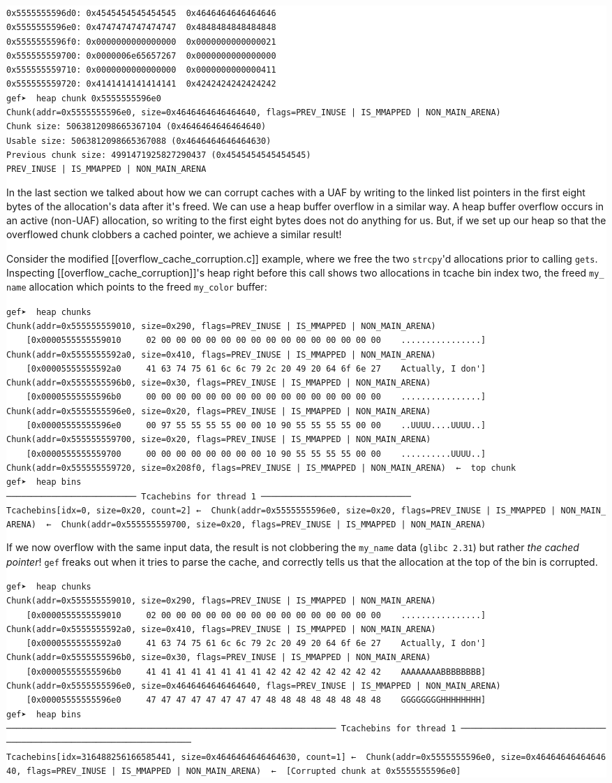 ```
0x5555555596d0:	0x4545454545454545	0x4646464646464646
0x5555555596e0:	0x4747474747474747	0x4848484848484848
0x5555555596f0:	0x0000000000000000	0x0000000000000021
0x555555559700:	0x0000006e65657267	0x0000000000000000
0x555555559710:	0x0000000000000000	0x0000000000000411
0x555555559720:	0x4141414141414141	0x4242424242424242
gef➤  heap chunk 0x5555555596e0
Chunk(addr=0x5555555596e0, size=0x4646464646464640, flags=PREV_INUSE | IS_MMAPPED | NON_MAIN_ARENA)
Chunk size: 5063812098665367104 (0x4646464646464640)
Usable size: 5063812098665367088 (0x4646464646464630)
Previous chunk size: 4991471925827290437 (0x4545454545454545)
PREV_INUSE | IS_MMAPPED | NON_MAIN_ARENA
```

In the last section we talked about how we can corrupt caches with a UAF by writing to the linked list pointers in the first eight bytes of the allocation's data after it's freed. We can use a heap buffer overflow in a similar way. A heap buffer overflow occurs in an active (non-UAF) allocation, so writing to the first eight bytes does not do anything for us. But, if we set up our heap so that the overflowed chunk clobbers a cached pointer, we achieve a similar result!

Consider the modified [[overflow_cache_corruption.c]] example, where we free the two `strcpy`'d allocations prior to calling `gets`. Inspecting [[overflow_cache_corruption]]'s heap right before this call shows two allocations in tcache bin index two, the freed `my_name` allocation which points to the freed `my_color` buffer:

```
gef➤  heap chunks
Chunk(addr=0x555555559010, size=0x290, flags=PREV_INUSE | IS_MMAPPED | NON_MAIN_ARENA)
    [0x0000555555559010     02 00 00 00 00 00 00 00 00 00 00 00 00 00 00 00    ................]
Chunk(addr=0x5555555592a0, size=0x410, flags=PREV_INUSE | IS_MMAPPED | NON_MAIN_ARENA)
    [0x00005555555592a0     41 63 74 75 61 6c 6c 79 2c 20 49 20 64 6f 6e 27    Actually, I don']
Chunk(addr=0x5555555596b0, size=0x30, flags=PREV_INUSE | IS_MMAPPED | NON_MAIN_ARENA)
    [0x00005555555596b0     00 00 00 00 00 00 00 00 00 00 00 00 00 00 00 00    ................]
Chunk(addr=0x5555555596e0, size=0x20, flags=PREV_INUSE | IS_MMAPPED | NON_MAIN_ARENA)
    [0x00005555555596e0     00 97 55 55 55 55 00 00 10 90 55 55 55 55 00 00    ..UUUU....UUUU..]
Chunk(addr=0x555555559700, size=0x20, flags=PREV_INUSE | IS_MMAPPED | NON_MAIN_ARENA)
    [0x0000555555559700     00 00 00 00 00 00 00 00 10 90 55 55 55 55 00 00    ..........UUUU..]
Chunk(addr=0x555555559720, size=0x208f0, flags=PREV_INUSE | IS_MMAPPED | NON_MAIN_ARENA)  ←  top chunk
gef➤  heap bins
────────────────────────── Tcachebins for thread 1 ──────────────────────────────
Tcachebins[idx=0, size=0x20, count=2] ←  Chunk(addr=0x5555555596e0, size=0x20, flags=PREV_INUSE | IS_MMAPPED | NON_MAIN_ARENA)  ←  Chunk(addr=0x555555559700, size=0x20, flags=PREV_INUSE | IS_MMAPPED | NON_MAIN_ARENA) 
```

If we now overflow with the same input data, the result is not clobbering the `my_name` data (`glibc 2.31`) but rather _the cached pointer_! `gef` freaks out when it tries to parse the cache, and correctly tells us that the allocation at the top of the bin is corrupted.

```
gef➤  heap chunks
Chunk(addr=0x555555559010, size=0x290, flags=PREV_INUSE | IS_MMAPPED | NON_MAIN_ARENA)
    [0x0000555555559010     02 00 00 00 00 00 00 00 00 00 00 00 00 00 00 00    ................]
Chunk(addr=0x5555555592a0, size=0x410, flags=PREV_INUSE | IS_MMAPPED | NON_MAIN_ARENA)
    [0x00005555555592a0     41 63 74 75 61 6c 6c 79 2c 20 49 20 64 6f 6e 27    Actually, I don']
Chunk(addr=0x5555555596b0, size=0x30, flags=PREV_INUSE | IS_MMAPPED | NON_MAIN_ARENA)
    [0x00005555555596b0     41 41 41 41 41 41 41 41 42 42 42 42 42 42 42 42    AAAAAAAABBBBBBBB]
Chunk(addr=0x5555555596e0, size=0x4646464646464640, flags=PREV_INUSE | IS_MMAPPED | NON_MAIN_ARENA)
    [0x00005555555596e0     47 47 47 47 47 47 47 47 48 48 48 48 48 48 48 48    GGGGGGGGHHHHHHHH]
gef➤  heap bins
────────────────────────────────────────────────────────────────── Tcachebins for thread 1 ──────────────────────────────────────────────────────────────────
Tcachebins[idx=316488256166585441, size=0x4646464646464630, count=1] ←  Chunk(addr=0x5555555596e0, size=0x4646464646464640, flags=PREV_INUSE | IS_MMAPPED | NON_MAIN_ARENA)  ←  [Corrupted chunk at 0x5555555596e0]
```